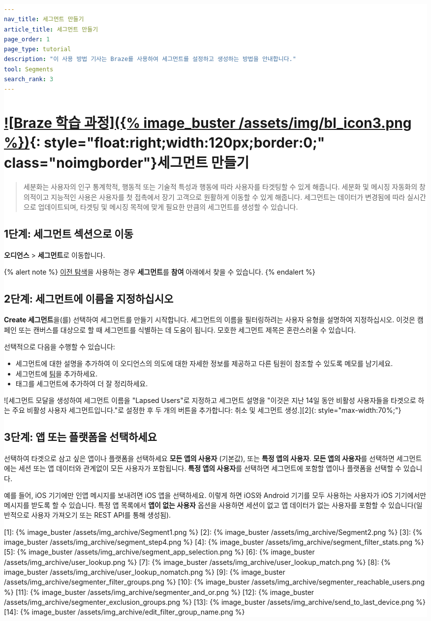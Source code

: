 ```yaml
---
nav_title: 세그먼트 만들기
article_title: 세그먼트 만들기
page_order: 1
page_type: tutorial
description: "이 사용 방법 기사는 Braze를 사용하여 세그먼트를 설정하고 생성하는 방법을 안내합니다."
tool: Segments
search_rank: 3
---
```


# [![Braze 학습 과정]({% image_buster /assets/img/bl_icon3.png %})](https://learning.braze.com/segmentation-course){: style="float:right;width:120px;border:0;" class="noimgborder"}세그먼트 만들기

> 세분화는 사용자의 인구 통계학적, 행동적 또는 기술적 특성과 행동에 따라 사용자를 타겟팅할 수 있게 해줍니다. 세분화 및 메시징 자동화의 창의적이고 지능적인 사용은 사용자를 첫 접촉에서 장기 고객으로 원활하게 이동할 수 있게 해줍니다. 세그먼트는 데이터가 변경됨에 따라 실시간으로 업데이트되며, 타겟팅 및 메시징 목적에 맞게 필요한 만큼의 세그먼트를 생성할 수 있습니다.

## 1단계: 세그먼트 섹션으로 이동

**오디언스** > **세그먼트**로 이동합니다.

{% alert note %}
[이전 탐색]({{site.baseurl}}/navigation)을 사용하는 경우 **세그먼트**를 **참여** 아래에서 찾을 수 있습니다.
{% endalert %}

## 2단계: 세그먼트에 이름을 지정하십시오

**Create 세그먼트**을(를) 선택하여 세그먼트를 만들기 시작합니다. 세그먼트의 이름을 필터링하려는 사용자 유형을 설명하여 지정하십시오. 이것은 캠페인 또는 캔버스를 대상으로 할 때 세그먼트를 식별하는 데 도움이 됩니다. 모호한 세그먼트 제목은 혼란스러울 수 있습니다.

선택적으로 다음을 수행할 수 있습니다:
- 세그먼트에 대한 설명을 추가하여 이 오디언스의 의도에 대한 자세한 정보를 제공하고 다른 팀원이 참조할 수 있도록 메모를 남기세요.
- 세그먼트에 [팀]({{site.baseurl}}/user_guide/administrative/app_settings/manage_your_braze_users/teams/)을 추가하세요.
- 태그를 세그먼트에 추가하여 더 잘 정리하세요.

![세그먼트 모달을 생성하여 세그먼트 이름을 "Lapsed Users"로 지정하고 세그먼트 설명을 "이것은 지난 14일 동안 비활성 사용자들을 타겟으로 하는 주요 비활성 사용자 세그먼트입니다."로 설정한 후 두 개의 버튼을 추가합니다: 취소 및 세그먼트 생성.][2]{: style="max-width:70%;"}

## 3단계: 앱 또는 플랫폼을 선택하세요

선택하여 타겟으로 삼고 싶은 앱이나 플랫폼을 선택하세요 **모든 앱의 사용자** (기본값), 또는 **특정 앱의 사용자**. **모든 앱의 사용자**를 선택하면 세그먼트에는 세션 또는 앱 데이터와 관계없이 모든 사용자가 포함됩니다. **특정 앱의 사용자**를 선택하면 세그먼트에 포함할 앱이나 플랫폼을 선택할 수 있습니다.

예를 들어, iOS 기기에만 인앱 메시지를 보내려면 iOS 앱을 선택하세요. 이렇게 하면 iOS와 Android 기기를 모두 사용하는 사용자가 iOS 기기에서만 메시지를 받도록 할 수 있습니다. 특정 앱 목록에서 **앱이 없는 사용자** 옵션을 사용하면 세션이 없고 앱 데이터가 없는 사용자를 포함할 수 있습니다(일반적으로 사용자 가져오기 또는 REST API를 통해 생성됨).


[1]: {% image_buster /assets/img_archive/Segment1.png %}
[2]: {% image_buster /assets/img_archive/Segment2.png %}
[3]: {% image_buster /assets/img_archive/segment_step4.png %}
[4]: {% image_buster /assets/img_archive/segment_filter_stats.png %}
[5]: {% image_buster /assets/img_archive/segment_app_selection.png %}
[6]: {% image_buster /assets/img_archive/user_lookup.png %}
[7]: {% image_buster /assets/img_archive/user_lookup_match.png %}
[8]: {% image_buster /assets/img_archive/user_lookup_nomatch.png %}
[9]: {% image_buster /assets/img_archive/segmenter_filter_groups.png %}
[10]: {% image_buster /assets/img_archive/segmenter_reachable_users.png %}
[11]: {% image_buster /assets/img_archive/segmenter_and_or.png %}
[12]: {% image_buster /assets/img_archive/segmenter_exclusion_groups.png %}
[13]: {% image_buster /assets/img_archive/send_to_last_device.png %}
[14]: {% image_buster /assets/img_archive/edit_filter_group_name.png %}